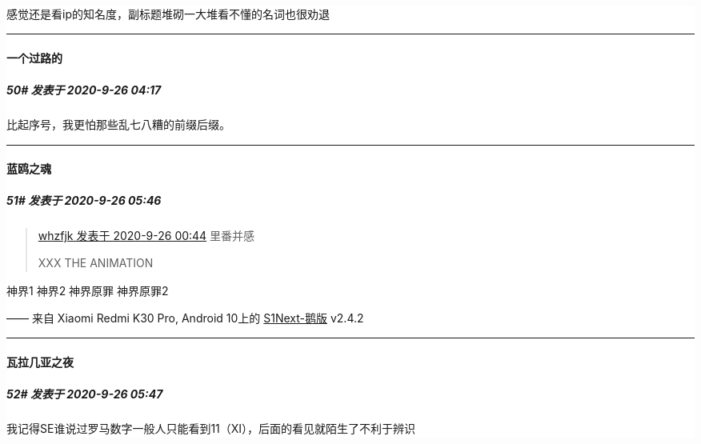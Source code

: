 


感觉还是看ip的知名度，副标题堆砌一大堆看不懂的名词也很劝退







-----

####  一个过路的  
##### 50#       发表于 2020-9-26 04:17




比起序号，我更怕那些乱七八糟的前缀后缀。







-----

####  蓝鸥之魂  
##### 51#       发表于 2020-9-26 05:46



<blockquote><a href="httphttps://bbs.saraba1st.com/2b/forum.php?mod=redirect&amp;goto=findpost&amp;pid=48856741&amp;ptid=1961925" target="_blank">whzfjk 发表于 2020-9-26 00:44</a>
里番并感


XXX THE ANIMATION</blockquote>
神界1
神界2
神界原罪
神界原罪2

—— 来自 Xiaomi Redmi K30 Pro, Android 10上的 [S1Next-鹅版](https://github.com/ykrank/S1-Next/releases) v2.4.2







-----

####  瓦拉几亚之夜  
##### 52#       发表于 2020-9-26 05:47




我记得SE谁说过罗马数字一般人只能看到11（XI），后面的看见就陌生了不利于辨识






